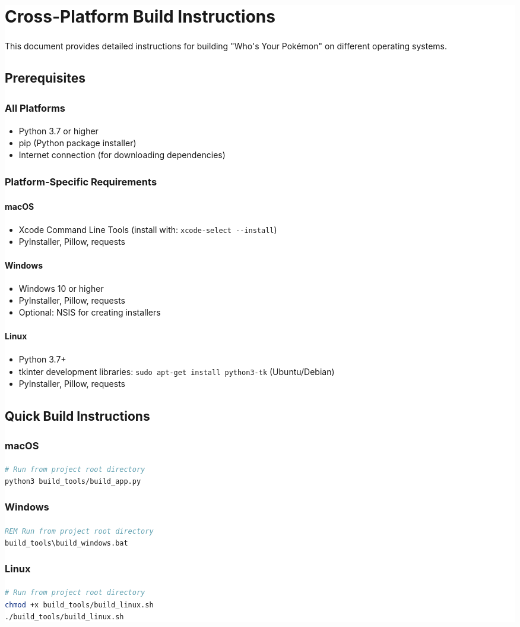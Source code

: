 # Cross-Platform Build Instructions

This document provides detailed instructions for building "Who's Your Pokémon" on different operating systems.

## Prerequisites

### All Platforms
- Python 3.7 or higher
- pip (Python package installer)
- Internet connection (for downloading dependencies)

### Platform-Specific Requirements

#### macOS
- Xcode Command Line Tools (install with: `xcode-select --install`)
- PyInstaller, Pillow, requests

#### Windows
- Windows 10 or higher
- PyInstaller, Pillow, requests
- Optional: NSIS for creating installers

#### Linux
- Python 3.7+
- tkinter development libraries: `sudo apt-get install python3-tk` (Ubuntu/Debian)
- PyInstaller, Pillow, requests

## Quick Build Instructions

### macOS
```bash
# Run from project root directory
python3 build_tools/build_app.py
```

### Windows
```cmd
REM Run from project root directory
build_tools\build_windows.bat
```

### Linux
```bash
# Run from project root directory
chmod +x build_tools/build_linux.sh
./build_tools/build_linux.sh
```
